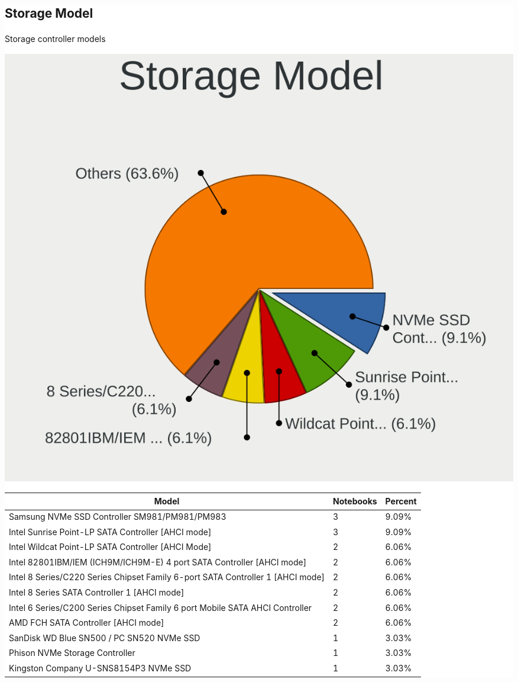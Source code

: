 Storage Model
-------------

Storage controller models

![Storage Model](./images/pie_chart/storage_model.svg)


| Model                                                                            | Notebooks | Percent |
|----------------------------------------------------------------------------------|-----------|---------|
| Samsung NVMe SSD Controller SM981/PM981/PM983                                    | 3         | 9.09%   |
| Intel Sunrise Point-LP SATA Controller [AHCI mode]                               | 3         | 9.09%   |
| Intel Wildcat Point-LP SATA Controller [AHCI Mode]                               | 2         | 6.06%   |
| Intel 82801IBM/IEM (ICH9M/ICH9M-E) 4 port SATA Controller [AHCI mode]            | 2         | 6.06%   |
| Intel 8 Series/C220 Series Chipset Family 6-port SATA Controller 1 [AHCI mode]   | 2         | 6.06%   |
| Intel 8 Series SATA Controller 1 [AHCI mode]                                     | 2         | 6.06%   |
| Intel 6 Series/C200 Series Chipset Family 6 port Mobile SATA AHCI Controller     | 2         | 6.06%   |
| AMD FCH SATA Controller [AHCI mode]                                              | 2         | 6.06%   |
| SanDisk WD Blue SN500 / PC SN520 NVMe SSD                                        | 1         | 3.03%   |
| Phison NVMe Storage Controller                                                   | 1         | 3.03%   |
| Kingston Company U-SNS8154P3 NVMe SSD                                            | 1         | 3.03%   |